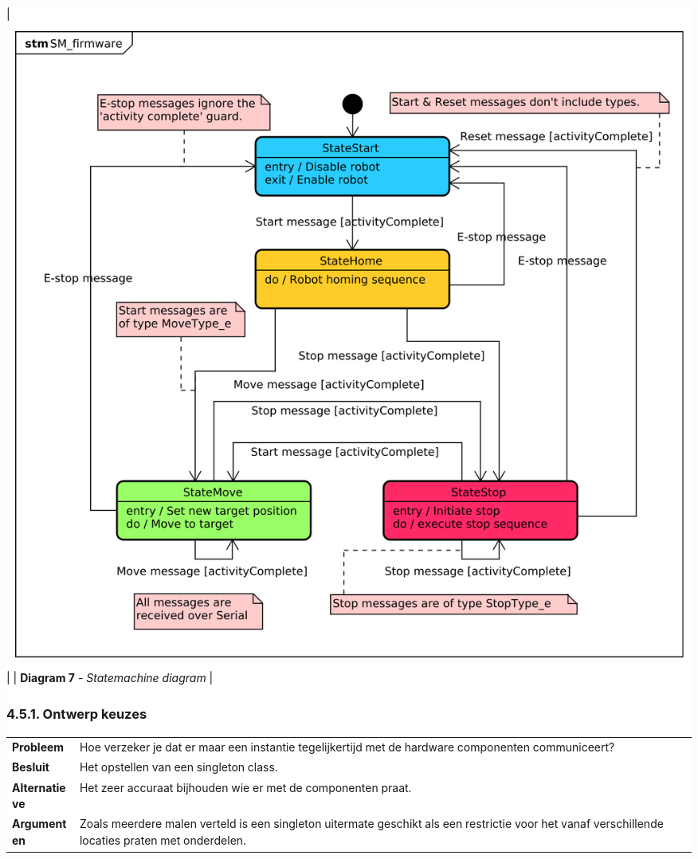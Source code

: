 | <img width="10000" src="assets/SM_firmware.svg"  alt="sm_firmware"/> |
|          **Diagram 7** - *Statemachine diagram*           |


### 4.5.1. Ontwerp keuzes <a name="chapter16"></a>

|||
|:---|:---|
|**Probleem**|Hoe verzeker je dat er maar een instantie tegelijkertijd met de hardware componenten communiceert?|
|**Besluit**|Het opstellen van een singleton class.|
|**Alternatieve**|Het zeer accuraat bijhouden wie er met de componenten praat.|
|**Argumenten**|Zoals meerdere malen verteld is een singleton uitermate geschikt als een restrictie voor het vanaf verschillende locaties praten met onderdelen.|
